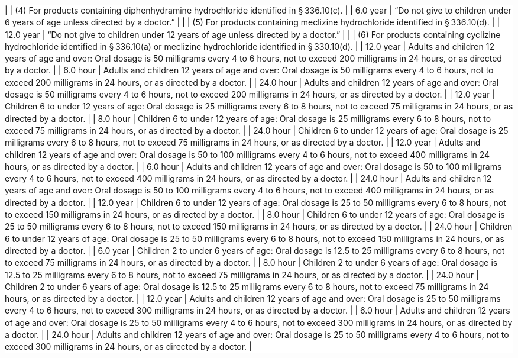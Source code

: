 |            |               (4) For products containing diphenhydramine hydrochloride identified in &#167;&#8201;336.10(c).                                                                                                                              |
| 6.0 year   | &#8220;Do not give to children under 6 years of age unless directed by a doctor.&#8221;                                                                                                                                                    |
|            |               (5) For products containing meclizine hydrochloride identified in &#167;&#8201;336.10(d).                                                                                                                                    |
| 12.0 year  | &#8220;Do not give to children under 12 years of age unless directed by a doctor.&#8221;                                                                                                                                                   |
|            |               (6) For products containing cyclizine hydrochloride identified in &#167;&#8201;336.10(a) or meclizine hydrochloride identified in &#167;&#8201;330.10(d).                                                                    |
| 12.0 year  | Adults and children 12 years of age and over: Oral dosage is 50 milligrams every 4 to 6 hours, not to exceed 200 milligrams in 24 hours, or as directed by a doctor.                                                                       |
| 6.0 hour   | Adults and children 12 years of age and over: Oral dosage is 50 milligrams every 4 to 6 hours, not to exceed 200 milligrams in 24 hours, or as directed by a doctor.                                                                       |
| 24.0 hour  | Adults and children 12 years of age and over: Oral dosage is 50 milligrams every 4 to 6 hours, not to exceed 200 milligrams in 24 hours, or as directed by a doctor.                                                                       |
| 12.0 year  | Children 6 to under 12 years of age: Oral dosage is 25 milligrams every 6 to 8 hours, not to exceed 75 milligrams in 24 hours, or as directed by a doctor.                                                                                 |
| 8.0 hour   | Children 6 to under 12 years of age: Oral dosage is 25 milligrams every 6 to 8 hours, not to exceed 75 milligrams in 24 hours, or as directed by a doctor.                                                                                 |
| 24.0 hour  | Children 6 to under 12 years of age: Oral dosage is 25 milligrams every 6 to 8 hours, not to exceed 75 milligrams in 24 hours, or as directed by a doctor.                                                                                 |
| 12.0 year  | Adults and children 12 years of age and over: Oral dosage is 50 to 100 milligrams every 4 to 6 hours, not to exceed 400 milligrams in 24 hours, or as directed by a doctor.                                                                |
| 6.0 hour   | Adults and children 12 years of age and over: Oral dosage is 50 to 100 milligrams every 4 to 6 hours, not to exceed 400 milligrams in 24 hours, or as directed by a doctor.                                                                |
| 24.0 hour  | Adults and children 12 years of age and over: Oral dosage is 50 to 100 milligrams every 4 to 6 hours, not to exceed 400 milligrams in 24 hours, or as directed by a doctor.                                                                |
| 12.0 year  | Children 6 to under 12 years of age: Oral dosage is 25 to 50 milligrams every 6 to 8 hours, not to exceed 150 milligrams in 24 hours, or as directed by a doctor.                                                                          |
| 8.0 hour   | Children 6 to under 12 years of age: Oral dosage is 25 to 50 milligrams every 6 to 8 hours, not to exceed 150 milligrams in 24 hours, or as directed by a doctor.                                                                          |
| 24.0 hour  | Children 6 to under 12 years of age: Oral dosage is 25 to 50 milligrams every 6 to 8 hours, not to exceed 150 milligrams in 24 hours, or as directed by a doctor.                                                                          |
| 6.0 year   | Children 2 to under 6 years of age: Oral dosage is 12.5 to 25 milligrams every 6 to 8 hours, not to exceed 75 milligrams in 24 hours, or as directed by a doctor.                                                                          |
| 8.0 hour   | Children 2 to under 6 years of age: Oral dosage is 12.5 to 25 milligrams every 6 to 8 hours, not to exceed 75 milligrams in 24 hours, or as directed by a doctor.                                                                          |
| 24.0 hour  | Children 2 to under 6 years of age: Oral dosage is 12.5 to 25 milligrams every 6 to 8 hours, not to exceed 75 milligrams in 24 hours, or as directed by a doctor.                                                                          |
| 12.0 year  | Adults and children 12 years of age and over: Oral dosage is 25 to 50 milligrams every 4 to 6 hours, not to exceed 300 milligrams in 24 hours, or as directed by a doctor.                                                                 |
| 6.0 hour   | Adults and children 12 years of age and over: Oral dosage is 25 to 50 milligrams every 4 to 6 hours, not to exceed 300 milligrams in 24 hours, or as directed by a doctor.                                                                 |
| 24.0 hour  | Adults and children 12 years of age and over: Oral dosage is 25 to 50 milligrams every 4 to 6 hours, not to exceed 300 milligrams in 24 hours, or as directed by a doctor.                                                                 |